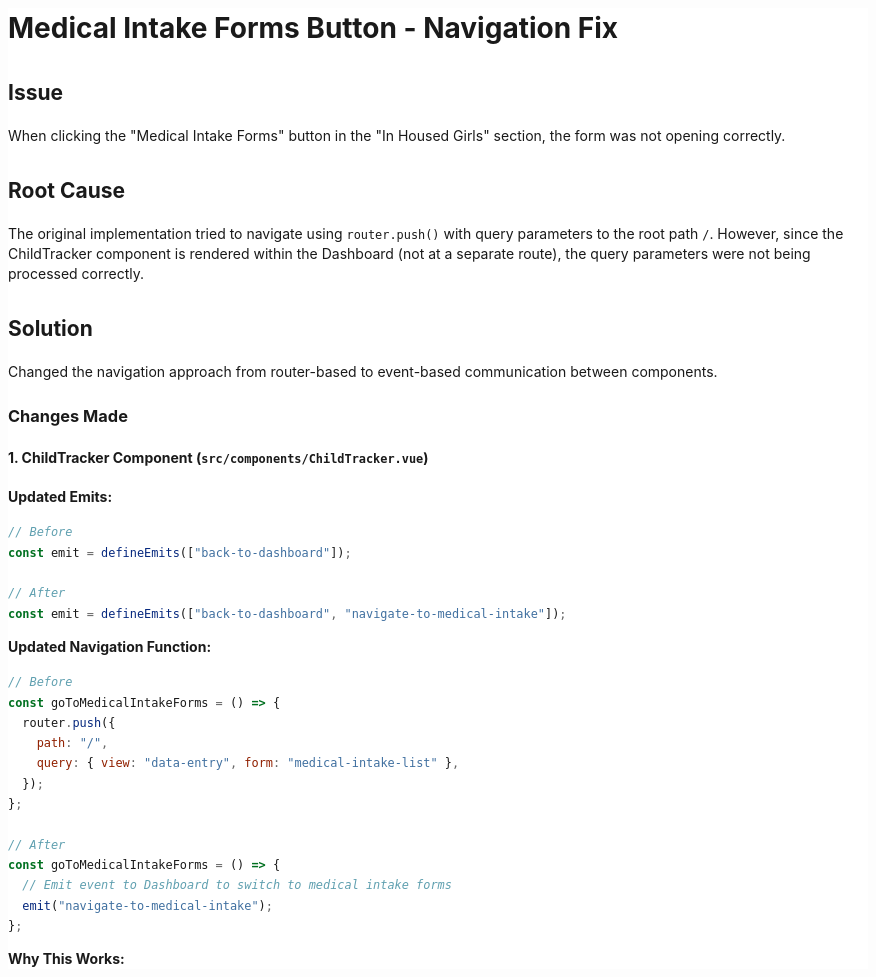 # Medical Intake Forms Button - Navigation Fix

## Issue

When clicking the "Medical Intake Forms" button in the "In Housed Girls" section, the form was not opening correctly.

## Root Cause

The original implementation tried to navigate using `router.push()` with query parameters to the root path `/`. However, since the ChildTracker component is rendered within the Dashboard (not at a separate route), the query parameters were not being processed correctly.

## Solution

Changed the navigation approach from router-based to event-based communication between components.

### Changes Made

#### 1. ChildTracker Component (`src/components/ChildTracker.vue`)

**Updated Emits:**

```javascript
// Before
const emit = defineEmits(["back-to-dashboard"]);

// After
const emit = defineEmits(["back-to-dashboard", "navigate-to-medical-intake"]);
```

**Updated Navigation Function:**

```javascript
// Before
const goToMedicalIntakeForms = () => {
  router.push({
    path: "/",
    query: { view: "data-entry", form: "medical-intake-list" },
  });
};

// After
const goToMedicalIntakeForms = () => {
  // Emit event to Dashboard to switch to medical intake forms
  emit("navigate-to-medical-intake");
};
```

**Why This Works:**
